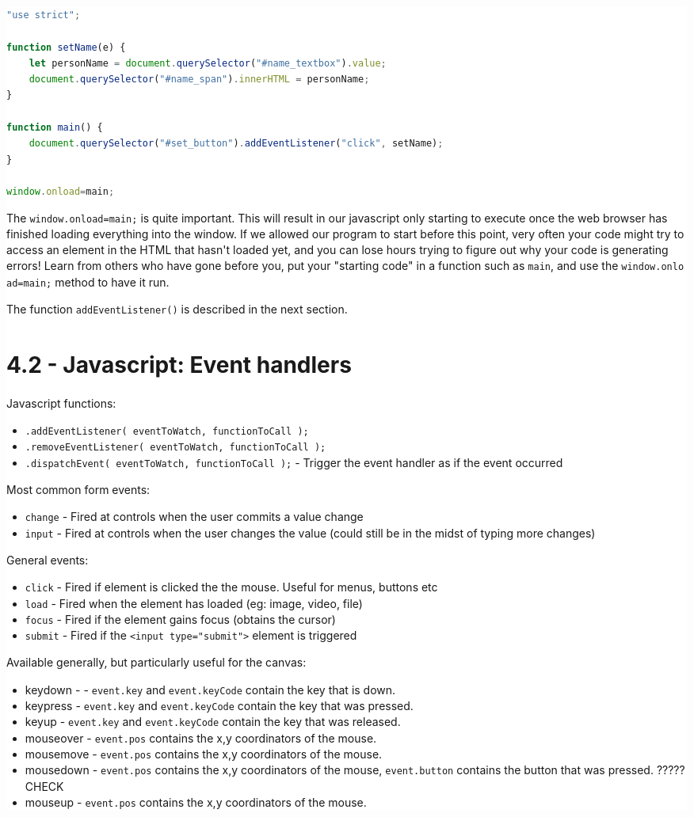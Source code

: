 ```javascript
"use strict";

function setName(e) {
    let personName = document.querySelector("#name_textbox").value;
    document.querySelector("#name_span").innerHTML = personName;
}

function main() {
    document.querySelector("#set_button").addEventListener("click", setName);
}

window.onload=main;
```

The `window.onload=main;` is quite important. This will result in our javascript only starting to execute once the web browser has finished loading everything into the window. If we allowed our program to start before this point, very often your code might try to access an element in the HTML that hasn't loaded yet, and you can lose hours trying to figure out why your code is generating errors! Learn from others who have gone before you, put your "starting code" in a function such as `main`, and use the `window.onload=main;` method to have it run.

The function `addEventListener()` is described in the next section.



# 4.2 - Javascript: Event handlers

Javascript functions:

* `.addEventListener( eventToWatch, functionToCall );`
* `.removeEventListener( eventToWatch, functionToCall );`
* `.dispatchEvent( eventToWatch, functionToCall );` - Trigger the event handler as if the event occurred

Most common form events:

* `change` - Fired at controls when the user commits a value change 
* `input` - Fired at controls when the user changes the value (could still be in the midst of typing more changes)

General events:

* `click` - Fired if element is clicked the the mouse. Useful for menus, buttons etc
* `load` - Fired when the element has loaded (eg: image, video, file) 
* `focus` - Fired if the element gains focus (obtains the cursor)
* `submit` - Fired if the `<input type="submit">` element is triggered

Available generally, but particularly useful for the canvas:

* keydown -  - `event.key` and `event.keyCode` contain the key that is down.
* keypress - `event.key` and `event.keyCode` contain the key that was pressed.
* keyup - `event.key` and `event.keyCode` contain the key that was released.
* mouseover - `event.pos` contains the x,y coordinators of the mouse.
* mousemove - `event.pos` contains the x,y coordinators of the mouse.
* mousedown - `event.pos` contains the x,y coordinators of the mouse, `event.button` contains the button that was pressed. ????? CHECK
* mouseup - `event.pos` contains the x,y coordinators of the mouse.
